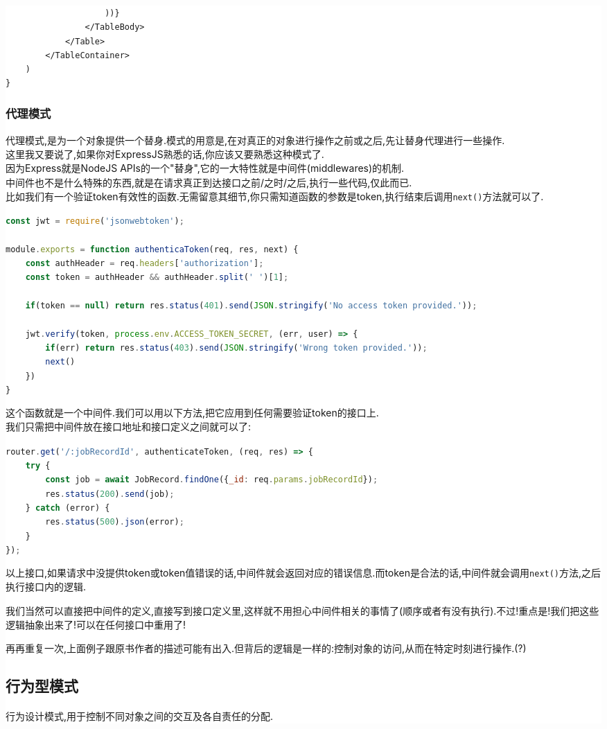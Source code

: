 ```tsx
                    ))}
                </TableBody>
            </Table>
        </TableContainer>
    )
}

```

### 代理模式
代理模式,是为一个对象提供一个替身.模式的用意是,在对真正的对象进行操作之前或之后,先让替身代理进行一些操作.  
这里我又要说了,如果你对ExpressJS熟悉的话,你应该又要熟悉这种模式了.  
因为Express就是NodeJS APIs的一个"替身",它的一大特性就是中间件(middlewares)的机制.  
中间件也不是什么特殊的东西,就是在请求真正到达接口之前/之时/之后,执行一些代码,仅此而已.  
比如我们有一个验证token有效性的函数.无需留意其细节,你只需知道函数的参数是token,执行结束后调用`next()`方法就可以了.
```js
const jwt = require('jsonwebtoken');

module.exports = function authenticaToken(req, res, next) {
    const authHeader = req.headers['authorization'];
    const token = authHeader && authHeader.split(' ')[1];

    if(token == null) return res.status(401).send(JSON.stringify('No access token provided.'));

    jwt.verify(token, process.env.ACCESS_TOKEN_SECRET, (err, user) => {
        if(err) return res.status(403).send(JSON.stringify('Wrong token provided.'));
        next()
    })
}
```

这个函数就是一个中间件.我们可以用以下方法,把它应用到任何需要验证token的接口上.  
我们只需把中间件放在接口地址和接口定义之间就可以了:
```js
router.get('/:jobRecordId', authenticateToken, (req, res) => {
    try {
        const job = await JobRecord.findOne({_id: req.params.jobRecordId});
        res.status(200).send(job);
    } catch (error) {
        res.status(500).json(error);
    }
});
```  
以上接口,如果请求中没提供token或token值错误的话,中间件就会返回对应的错误信息.而token是合法的话,中间件就会调用`next()`方法,之后执行接口内的逻辑.  

我们当然可以直接把中间件的定义,直接写到接口定义里,这样就不用担心中间件相关的事情了(顺序或者有没有执行).不过!重点是!我们把这些逻辑抽象出来了!可以在任何接口中重用了!  

再再重复一次,上面例子跟原书作者的描述可能有出入.但背后的逻辑是一样的:控制对象的访问,从而在特定时刻进行操作.(?)

## 行为型模式
行为设计模式,用于控制不同对象之间的交互及各自责任的分配.
